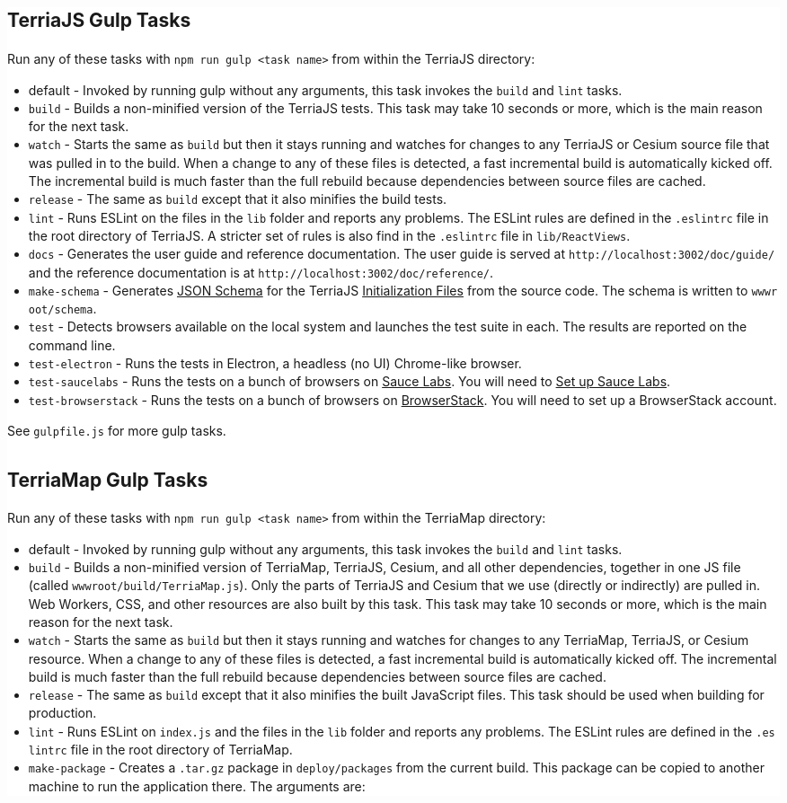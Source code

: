 ## TerriaJS Gulp Tasks

Run any of these tasks with `npm run gulp <task name>` from within the TerriaJS directory:

* default - Invoked by running gulp without any arguments, this task invokes the `build` and `lint` tasks.
* `build` - Builds a non-minified version of the TerriaJS tests.  This task may take 10 seconds or more, which is the main reason for the next task.
* `watch` - Starts the same as `build` but then it stays running and watches for changes to any TerriaJS or Cesium source file that was pulled in to the build. When a change to any of these files is detected, a fast incremental build is automatically kicked off.  The incremental build is much faster than the full rebuild because dependencies between source files are cached.
* `release` - The same as `build` except that it also minifies the build tests.
* `lint` - Runs ESLint on the files in the `lib` folder and reports any problems.  The ESLint rules are defined in the `.eslintrc` file in the root directory of TerriaJS.  A stricter set of rules is also find in the `.eslintrc` file in `lib/ReactViews`.
* `docs` - Generates the user guide and reference documentation.  The user guide is served at `http://localhost:3002/doc/guide/` and the reference documentation is at `http://localhost:3002/doc/reference/`.
* `make-schema` - Generates [JSON Schema](http://json-schema.org/) for the TerriaJS [Initialization Files](../customizing/initialization-files.md) from the source code.  The schema is written to `wwwroot/schema`.
* `test` - Detects browsers available on the local system and launches the test suite in each.  The results are reported on the command line.
* `test-electron` - Runs the tests in Electron, a headless (no UI) Chrome-like browser.
* `test-saucelabs` - Runs the tests on a bunch of browsers on [Sauce Labs](https://saucelabs.com/).  You will need to [Set up Sauce Labs](setting-up-saucelabs.md).
* `test-browserstack` - Runs the tests on a bunch of browsers on [BrowserStack](https://www.browserstack.com/).  You will need to set up a BrowserStack account.

See `gulpfile.js` for more gulp tasks.

## TerriaMap Gulp Tasks

Run any of these tasks with `npm run gulp <task name>` from within the TerriaMap directory:

* default - Invoked by running gulp without any arguments, this task invokes the `build` and `lint` tasks.
* `build` - Builds a non-minified version of TerriaMap, TerriaJS, Cesium, and all other dependencies, together in one JS file (called `wwwroot/build/TerriaMap.js`). Only the parts of TerriaJS and Cesium that we use (directly or indirectly) are pulled in.  Web Workers, CSS, and other resources are also built by this task.  This task may take 10 seconds or more, which is the main reason for the next task.
* `watch` - Starts the same as `build` but then it stays running and watches for changes to any TerriaMap, TerriaJS, or Cesium resource. When a change to any of these files is detected, a fast incremental build is automatically kicked off.  The incremental build is much faster than the full rebuild because dependencies between source files are cached.
* `release` - The same as `build` except that it also minifies the built JavaScript files.  This task should be used when building for production.
* `lint` - Runs ESLint on `index.js` and the files in the `lib` folder and reports any problems.  The ESLint rules are defined in the `.eslintrc` file in the root directory of TerriaMap.
* `make-package` - Creates a `.tar.gz` package in `deploy/packages` from the current build.  This package can be copied to another machine to run the application there.  The arguments are:
